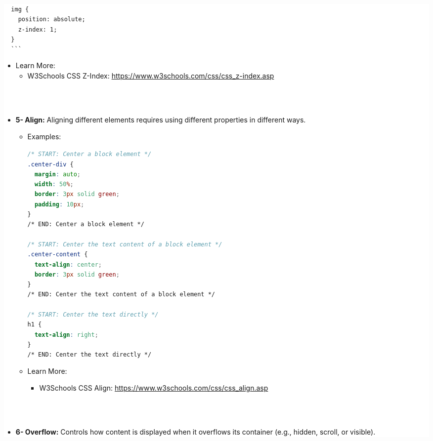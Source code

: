      img {
        position: absolute;
        z-index: 1;
      }
      ```

  - Learn More:
    - W3Schools CSS Z-Index: https://www.w3schools.com/css/css_z-index.asp

<br>
<br>

- **5- Align:** Aligning different elements requires using different properties in different ways.

  - Examples:

    ```css
    /* START: Center a block element */
    .center-div {
      margin: auto;
      width: 50%;
      border: 3px solid green;
      padding: 10px;
    }
    /* END: Center a block element */

    /* START: Center the text content of a block element */
    .center-content {
      text-align: center;
      border: 3px solid green;
    }
    /* END: Center the text content of a block element */

    /* START: Center the text directly */
    h1 {
      text-align: right;
    }
    /* END: Center the text directly */
    ```

  - Learn More:
    - W3Schools CSS Align: https://www.w3schools.com/css/css_align.asp

<br>
<br>

- **6- Overflow:** Controls how content is displayed when it overflows its container (e.g., hidden, scroll, or visible).

